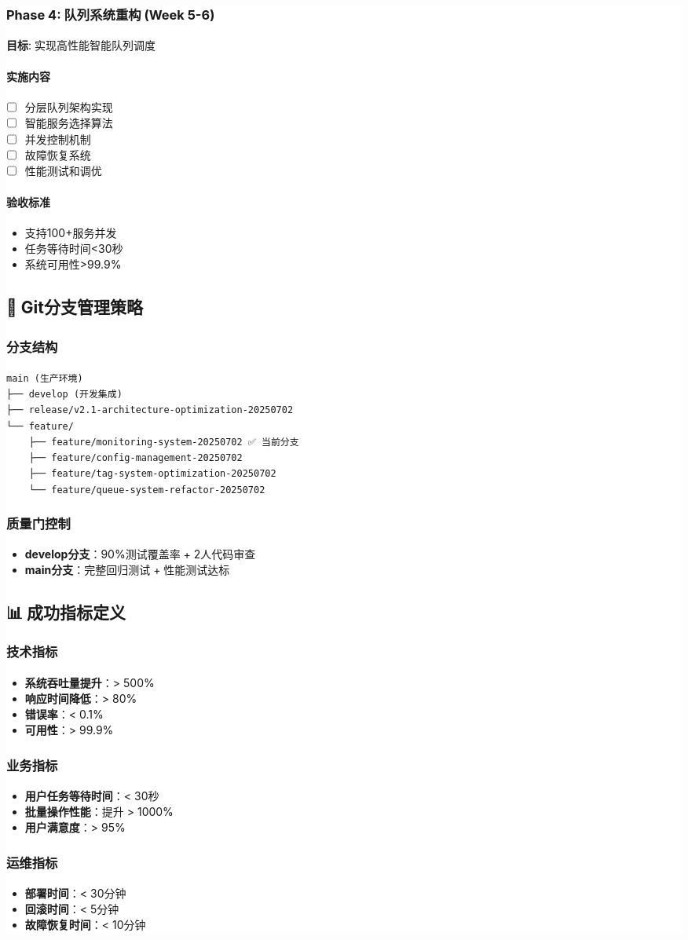 ### Phase 4: 队列系统重构 (Week 5-6)
**目标**: 实现高性能智能队列调度

#### 实施内容
- [ ] 分层队列架构实现
- [ ] 智能服务选择算法
- [ ] 并发控制机制
- [ ] 故障恢复系统
- [ ] 性能测试和调优

#### 验收标准
- 支持100+服务并发
- 任务等待时间<30秒
- 系统可用性>99.9%

## 🔄 Git分支管理策略

### 分支结构
```
main (生产环境)
├── develop (开发集成)
├── release/v2.1-architecture-optimization-20250702
└── feature/
    ├── feature/monitoring-system-20250702 ✅ 当前分支
    ├── feature/config-management-20250702
    ├── feature/tag-system-optimization-20250702
    └── feature/queue-system-refactor-20250702
```

### 质量门控制
- **develop分支**：90%测试覆盖率 + 2人代码审查
- **main分支**：完整回归测试 + 性能测试达标

## 📊 成功指标定义

### 技术指标
- **系统吞吐量提升**：> 500%
- **响应时间降低**：> 80%
- **错误率**：< 0.1%
- **可用性**：> 99.9%

### 业务指标
- **用户任务等待时间**：< 30秒
- **批量操作性能**：提升 > 1000%
- **用户满意度**：> 95%

### 运维指标
- **部署时间**：< 30分钟
- **回滚时间**：< 5分钟
- **故障恢复时间**：< 10分钟
